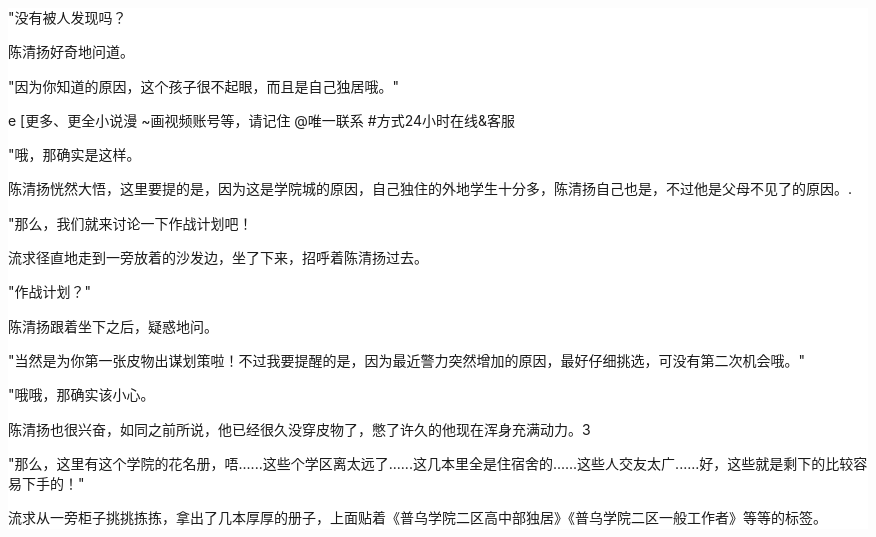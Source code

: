 


"没有被人发现吗？





陈清扬好奇地问道。





"因为你知道的原因，这个孩子很不起眼，而且是自己独居哦。"



e [更多、更全小说漫 ~画视频账号等，请记住 @唯一联系 #方式24小时在线&客服



"哦，那确实是这样。



陈清扬恍然大悟，这里要提的是，因为这是学院城的原因，自己独住的外地学生十分多，陈清扬自己也是，不过他是父母不见了的原因。.





"那么，我们就来讨论一下作战计划吧！





流求径直地走到一旁放着的沙发边，坐了下来，招呼着陈清扬过去。





"作战计划？"





陈清扬跟着坐下之后，疑惑地问。





"当然是为你第一张皮物出谋划策啦！不过我要提醒的是，因为最近警力突然增加的原因，最好仔细挑选，可没有第二次机会哦。"



"哦哦，那确实该小心。



陈清扬也很兴奋，如同之前所说，他已经很久没穿皮物了，憋了许久的他现在浑身充满动力。3



"那么，这里有这个学院的花名册，唔......这些个学区离太远了......这几本里全是住宿舍的......这些人交友太广......好，这些就是剩下的比较容易下手的！"





流求从一旁柜子挑挑拣拣，拿出了几本厚厚的册子，上面贴着《普乌学院二区高中部独居》《普乌学院二区一般工作者》等等的标签。



